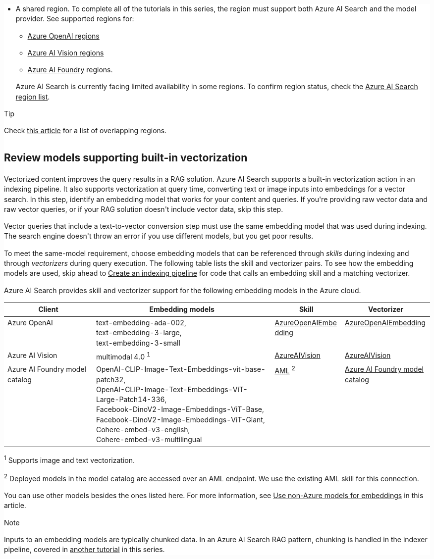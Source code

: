 - A shared region. To complete all of the tutorials in this series, the region must support both Azure AI Search and the model provider. See supported regions for:

  - [Azure OpenAI regions](/azure/ai-services/openai/concepts/models#model-summary-table-and-region-availability)

  - [Azure AI Vision regions](/azure/ai-services/computer-vision/overview-image-analysis?tabs=4-0#region-availability)

  - [Azure AI Foundry](/azure/ai-studio/reference/region-support) regions. 

  Azure AI Search is currently facing limited availability in some regions. To confirm region status, check the [Azure AI Search region list](search-region-support.md).

> [!TIP]
> Check [this article](search-create-service-portal.md#regions-with-the-most-overlap) for a list of overlapping regions.

## Review models supporting built-in vectorization

Vectorized content improves the query results in a RAG solution. Azure AI Search supports a built-in vectorization action in an indexing pipeline. It also supports vectorization at query time, converting text or image inputs into embeddings for a vector search. In this step, identify an embedding model that works for your content and queries. If you're providing raw vector data and raw vector queries, or if your RAG solution doesn't include vector data, skip this step.

Vector queries that include a text-to-vector conversion step must use the same embedding model that was used during indexing. The search engine doesn't throw an error if you use different models, but you get poor results.

To meet the same-model requirement, choose embedding models that can be referenced through *skills* during indexing and through *vectorizers* during query execution. The following table lists the skill and vectorizer pairs. To see how the embedding models are used, skip ahead to [Create an indexing pipeline](tutorial-rag-build-solution-pipeline.md) for code that calls an embedding skill and a matching vectorizer. 

Azure AI Search provides skill and vectorizer support for the following embedding models in the Azure cloud.

| Client | Embedding models | Skill | Vectorizer |
|--------|------------------|-------|------------|
| Azure OpenAI | text-embedding-ada-002, <br>text-embedding-3-large, <br>text-embedding-3-small | [AzureOpenAIEmbedding](cognitive-search-skill-azure-openai-embedding.md) | [AzureOpenAIEmbedding](vector-search-vectorizer-azure-open-ai.md) |
| Azure AI Vision | multimodal 4.0 <sup>1</sup> | [AzureAIVision](cognitive-search-skill-vision-vectorize.md) | [AzureAIVision](vector-search-vectorizer-ai-services-vision.md) |
| Azure AI Foundry model catalog | OpenAI-CLIP-Image-Text-Embeddings-vit-base-patch32, <br>OpenAI-CLIP-Image-Text-Embeddings-ViT-Large-Patch14-336, <br>Facebook-DinoV2-Image-Embeddings-ViT-Base, <br>Facebook-DinoV2-Image-Embeddings-ViT-Giant, <br>Cohere-embed-v3-english, <br>Cohere-embed-v3-multilingual | [AML](cognitive-search-aml-skill.md) <sup>2</sup>  | [Azure AI Foundry model catalog](vector-search-vectorizer-azure-machine-learning-ai-studio-catalog.md) |

<sup>1</sup> Supports image and text vectorization.

<sup>2</sup> Deployed models in the model catalog are accessed over an AML endpoint. We use the existing AML skill for this connection.

You can use other models besides the ones listed here. For more information, see [Use non-Azure models for embeddings](#use-non-azure-models-for-embeddings) in this article.

> [!NOTE]
> Inputs to an embedding models are typically chunked data. In an Azure AI Search RAG pattern, chunking is handled in the indexer pipeline, covered in [another tutorial](tutorial-rag-build-solution-pipeline.md) in this series.
